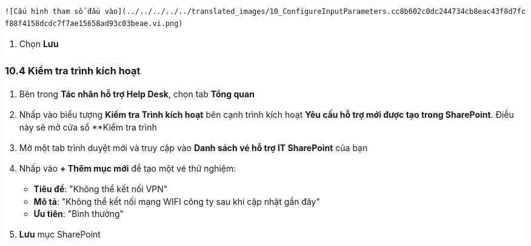     ![Cấu hình tham số đầu vào](../../../../../translated_images/10_ConfigureInputParameters.cc8b602c0dc244734cb8eac43f8d7fcf88f4158dcdc7f7ae15658ad93c03beae.vi.png)

1. Chọn **Lưu**

### 10.4 Kiểm tra trình kích hoạt

1. Bên trong **Tác nhân hỗ trợ Help Desk**, chọn tab **Tổng quan**
1. Nhấp vào biểu tượng **Kiểm tra Trình kích hoạt** bên cạnh trình kích hoạt **Yêu cầu hỗ trợ mới được tạo trong SharePoint**. Điều này sẽ mở cửa sổ **Kiểm tra trình
1. Mở một tab trình duyệt mới và truy cập vào **Danh sách vé hỗ trợ IT SharePoint** của bạn  
1. Nhấp vào **+ Thêm mục mới** để tạo một vé thử nghiệm:  
   - **Tiêu đề**: "Không thể kết nối VPN"  
   - **Mô tả**: "Không thể kết nối mạng WIFI công ty sau khi cập nhật gần đây"  
   - **Ưu tiên**: "Bình thường"  

1. **Lưu** mục SharePoint  